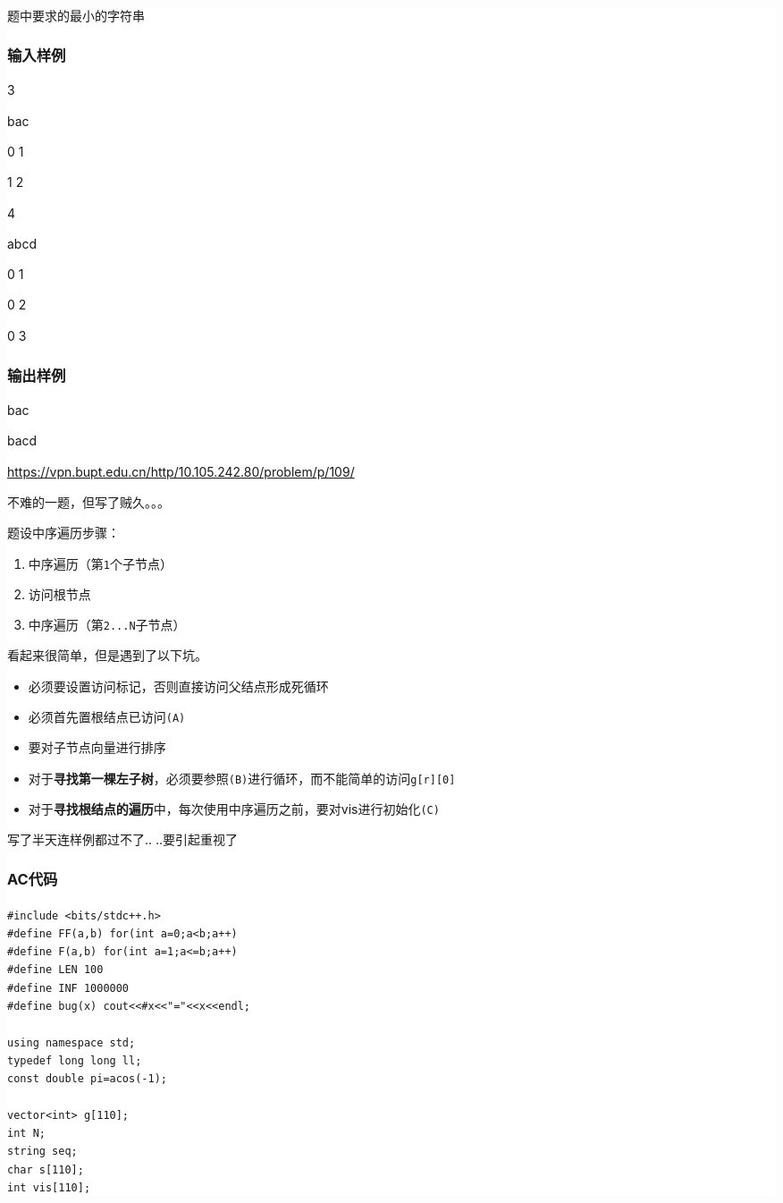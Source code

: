 题中要求的最小的字符串

### 输入样例

3

bac

0 1

1 2

4

abcd

0 1

0 2

0 3

### 输出样例

bac

bacd

https://vpn.bupt.edu.cn/http/10.105.242.80/problem/p/109/

不难的一题，但写了贼久。。。

题设中序遍历步骤：

1.  中序遍历（第`1`个子节点）

2.  访问根节点

3.  中序遍历（第`2...N`子节点）

看起来很简单，但是遇到了以下坑。

-   必须要设置访问标记，否则直接访问父结点形成死循环

-   必须首先置根结点已访问`(A)`

-   要对子节点向量进行排序

-   对于**寻找第一棵左子树**，必须要参照`(B)`进行循环，而不能简单的访问`g[r][0]`

-   对于**寻找根结点的遍历**中，每次使用中序遍历之前，要对vis进行初始化`(C)`

写了半天连样例都过不了.. ..要引起重视了

### AC代码

``` {.cpp}
#include <bits/stdc++.h>
#define FF(a,b) for(int a=0;a<b;a++)
#define F(a,b) for(int a=1;a<=b;a++)
#define LEN 100
#define INF 1000000
#define bug(x) cout<<#x<<"="<<x<<endl;

using namespace std;
typedef long long ll;
const double pi=acos(-1);

vector<int> g[110];
int N;
string seq;
char s[110];
int vis[110];

```
